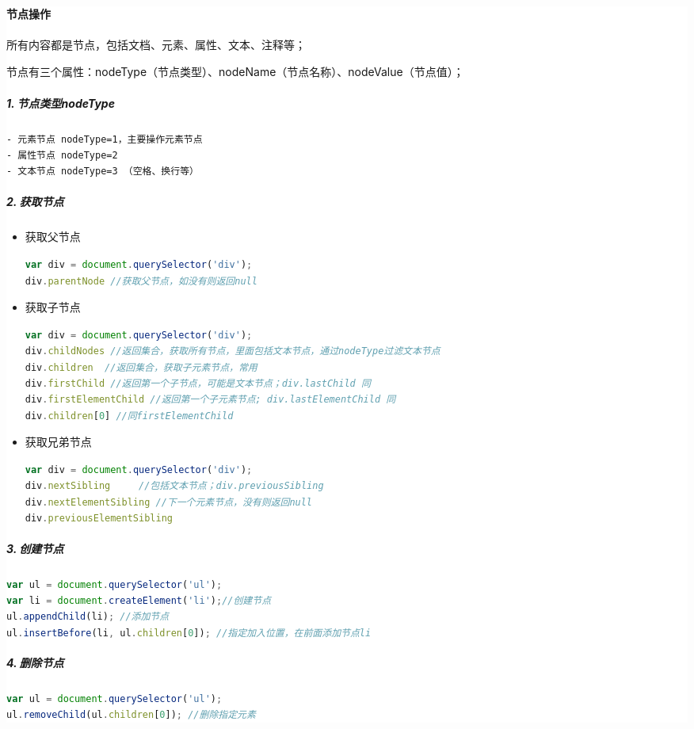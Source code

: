 #### 节点操作

所有内容都是节点，包括文档、元素、属性、文本、注释等；

节点有三个属性：nodeType（节点类型）、nodeName（节点名称）、nodeValue（节点值）；

##### 1. 节点类型nodeType

	- 元素节点 nodeType=1，主要操作元素节点
	- 属性节点 nodeType=2
	- 文本节点 nodeType=3 （空格、换行等）

##### 2. 获取节点

- 获取父节点

  ```js
  var div = document.querySelector('div');
  div.parentNode //获取父节点，如没有则返回null
  ```

- 获取子节点

  ```js
  var div = document.querySelector('div');
  div.childNodes //返回集合，获取所有节点，里面包括文本节点，通过nodeType过滤文本节点
  div.children  //返回集合，获取子元素节点，常用
  div.firstChild //返回第一个子节点，可能是文本节点；div.lastChild 同
  div.firstElementChild //返回第一个子元素节点; div.lastElementChild 同
  div.children[0] //同firstElementChild
  ```

- 获取兄弟节点

  ```js
  var div = document.querySelector('div');
  div.nextSibling     //包括文本节点；div.previousSibling
  div.nextElementSibling //下一个元素节点，没有则返回null
  div.previousElementSibling
  ```

  


#####  3. 创建节点

```js
var ul = document.querySelector('ul');
var li = document.createElement('li');//创建节点
ul.appendChild(li); //添加节点
ul.insertBefore(li, ul.children[0]); //指定加入位置，在前面添加节点li
```

#####  4. 删除节点

```js
var ul = document.querySelector('ul');
ul.removeChild(ul.children[0]); //删除指定元素
```
